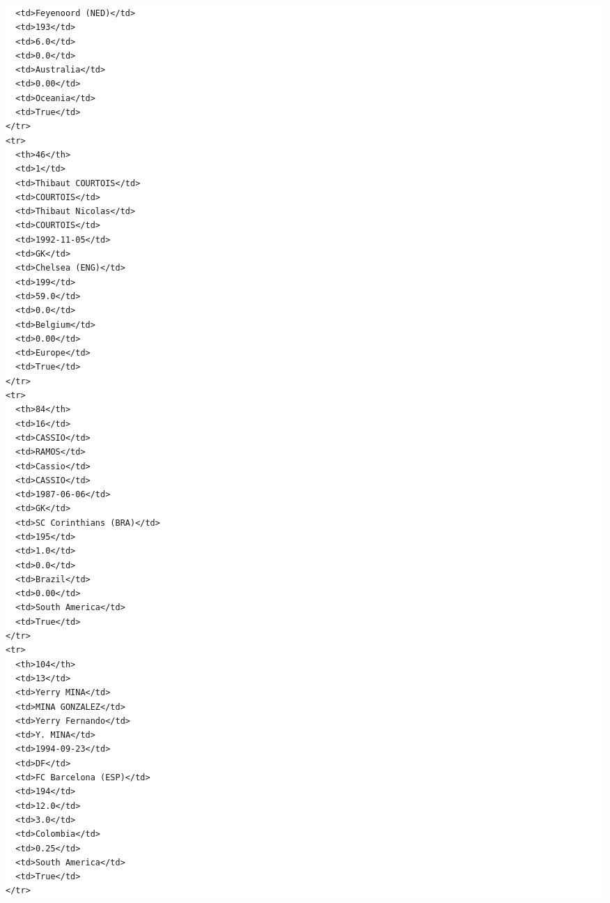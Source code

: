      <td>Feyenoord (NED)</td>
      <td>193</td>
      <td>6.0</td>
      <td>0.0</td>
      <td>Australia</td>
      <td>0.00</td>
      <td>Oceania</td>
      <td>True</td>
    </tr>
    <tr>
      <th>46</th>
      <td>1</td>
      <td>Thibaut COURTOIS</td>
      <td>COURTOIS</td>
      <td>Thibaut Nicolas</td>
      <td>COURTOIS</td>
      <td>1992-11-05</td>
      <td>GK</td>
      <td>Chelsea (ENG)</td>
      <td>199</td>
      <td>59.0</td>
      <td>0.0</td>
      <td>Belgium</td>
      <td>0.00</td>
      <td>Europe</td>
      <td>True</td>
    </tr>
    <tr>
      <th>84</th>
      <td>16</td>
      <td>CASSIO</td>
      <td>RAMOS</td>
      <td>Cassio</td>
      <td>CASSIO</td>
      <td>1987-06-06</td>
      <td>GK</td>
      <td>SC Corinthians (BRA)</td>
      <td>195</td>
      <td>1.0</td>
      <td>0.0</td>
      <td>Brazil</td>
      <td>0.00</td>
      <td>South America</td>
      <td>True</td>
    </tr>
    <tr>
      <th>104</th>
      <td>13</td>
      <td>Yerry MINA</td>
      <td>MINA GONZALEZ</td>
      <td>Yerry Fernando</td>
      <td>Y. MINA</td>
      <td>1994-09-23</td>
      <td>DF</td>
      <td>FC Barcelona (ESP)</td>
      <td>194</td>
      <td>12.0</td>
      <td>3.0</td>
      <td>Colombia</td>
      <td>0.25</td>
      <td>South America</td>
      <td>True</td>
    </tr>
  </tbody>